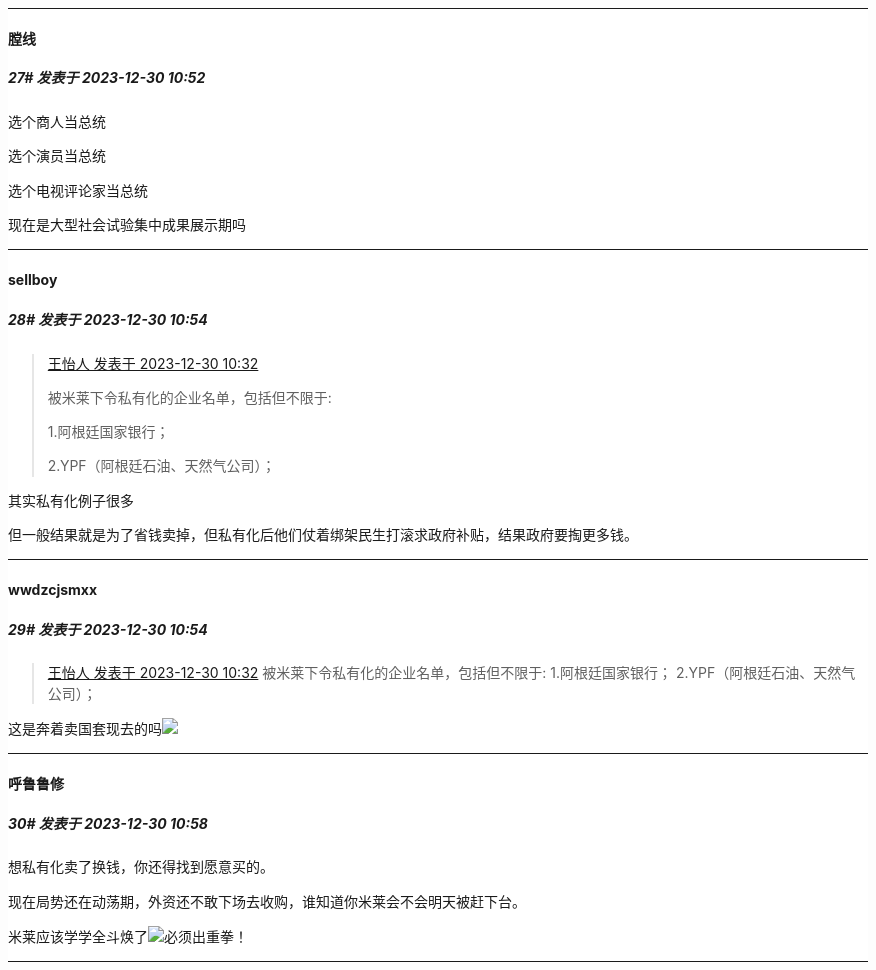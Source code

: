 *****

####  膛线  
##### 27#       发表于 2023-12-30 10:52

选个商人当总统

选个演员当总统

选个电视评论家当总统

现在是大型社会试验集中成果展示期吗

*****

####  sellboy  
##### 28#       发表于 2023-12-30 10:54

<blockquote><a href="httphttps://bbs.saraba1st.com/2b/forum.php?mod=redirect&amp;goto=findpost&amp;pid=63482932&amp;ptid=2165946" target="_blank">王怡人 发表于 2023-12-30 10:32</a>

被米莱下令私有化的企业名单，包括但不限于:

1.阿根廷国家银行；

2.YPF（阿根廷石油、天然气公司）；</blockquote>
其实私有化例子很多

但一般结果就是为了省钱卖掉，但私有化后他们仗着绑架民生打滚求政府补贴，结果政府要掏更多钱。

*****

####  wwdzcjsmxx  
##### 29#       发表于 2023-12-30 10:54

<blockquote><a href="httphttps://bbs.saraba1st.com/2b/forum.php?mod=redirect&amp;goto=findpost&amp;pid=63482932&amp;ptid=2165946" target="_blank">王怡人 发表于 2023-12-30 10:32</a>
被米莱下令私有化的企业名单，包括但不限于:
1.阿根廷国家银行；
2.YPF（阿根廷石油、天然气公司）；</blockquote>
这是奔着卖国套现去的吗<img src="https://static.saraba1st.com/image/smiley/face2017/068.png" referrerpolicy="no-referrer">

*****

####  呼鲁鲁修  
##### 30#       发表于 2023-12-30 10:58

想私有化卖了换钱，你还得找到愿意买的。

现在局势还在动荡期，外资还不敢下场去收购，谁知道你米莱会不会明天被赶下台。

米莱应该学学全斗焕了<img src="https://static.saraba1st.com/image/smiley/face2017/065.png" referrerpolicy="no-referrer">必须出重拳！


*****
